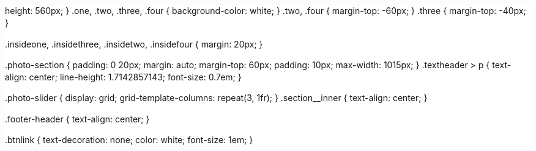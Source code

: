 

  height: 560px;
}
.one,
.two,
.three,
.four {
  background-color: white;
}
.two,
.four {
  margin-top: -60px;
}
.three {
  margin-top: -40px;
}

.insideone,
.insidethree,
.insidetwo,
.insidefour {
  margin: 20px;
}

.photo-section {
  padding: 0 20px;
  margin: auto;
  margin-top: 60px;
  padding: 10px;
  max-width: 1015px;
}
.textheader > p {
  text-align: center;
  line-height: 1.7142857143;
  font-size: 0.7em;
}

.photo-slider {
  display: grid;
  grid-template-columns: repeat(3, 1fr);
}
.section__inner {
  text-align: center;
}

.footer-header {
  text-align: center;
}

.btnlink {
  text-decoration: none;
  color: white;
  font-size: 1em;
}
